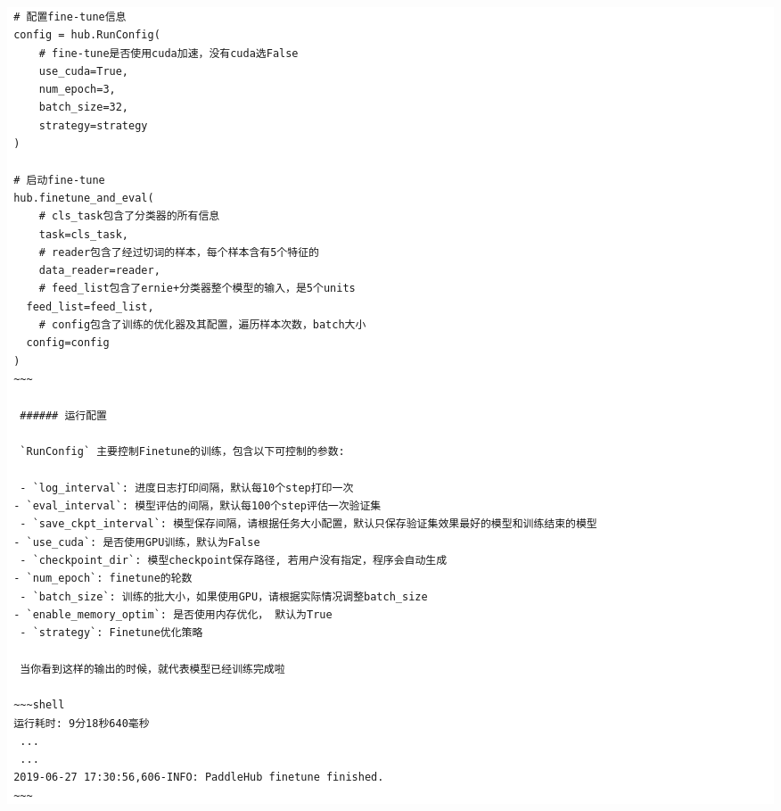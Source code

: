      # 配置fine-tune信息
     config = hub.RunConfig(
         # fine-tune是否使用cuda加速，没有cuda选False
         use_cuda=True, 
         num_epoch=3, 
         batch_size=32, 
         strategy=strategy
     )
     
     # 启动fine-tune
     hub.finetune_and_eval(
         # cls_task包含了分类器的所有信息
         task=cls_task, 
         # reader包含了经过切词的样本，每个样本含有5个特征的
         data_reader=reader, 
         # feed_list包含了ernie+分类器整个模型的输入，是5个units
       feed_list=feed_list, 
         # config包含了训练的优化器及其配置，遍历样本次数，batch大小
       config=config
     )
     ~~~
     
      ###### 运行配置
     
      `RunConfig` 主要控制Finetune的训练，包含以下可控制的参数:
     
      - `log_interval`: 进度日志打印间隔，默认每10个step打印一次
     - `eval_interval`: 模型评估的间隔，默认每100个step评估一次验证集
      - `save_ckpt_interval`: 模型保存间隔，请根据任务大小配置，默认只保存验证集效果最好的模型和训练结束的模型
     - `use_cuda`: 是否使用GPU训练，默认为False
      - `checkpoint_dir`: 模型checkpoint保存路径, 若用户没有指定，程序会自动生成
     - `num_epoch`: finetune的轮数
      - `batch_size`: 训练的批大小，如果使用GPU，请根据实际情况调整batch_size
     - `enable_memory_optim`: 是否使用内存优化， 默认为True
      - `strategy`: Finetune优化策略
     
      当你看到这样的输出的时候，就代表模型已经训练完成啦
     
     ~~~shell
     运行耗时: 9分18秒640毫秒
      ...
      ...
     2019-06-27 17:30:56,606-INFO: PaddleHub finetune finished.
     ~~~
     